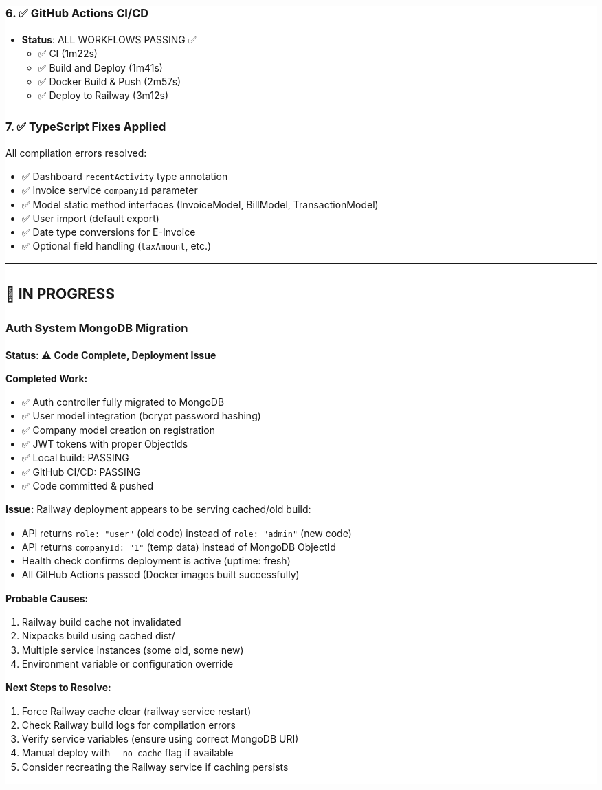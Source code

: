 ### 6. ✅ GitHub Actions CI/CD
- **Status**: ALL WORKFLOWS PASSING ✅
  - ✅ CI (1m22s)
  - ✅ Build and Deploy (1m41s)
  - ✅ Docker Build & Push (2m57s)
  - ✅ Deploy to Railway (3m12s)

### 7. ✅ TypeScript Fixes Applied
All compilation errors resolved:
- ✅ Dashboard `recentActivity` type annotation
- ✅ Invoice service `companyId` parameter
- ✅ Model static method interfaces (InvoiceModel, BillModel, TransactionModel)
- ✅ User import (default export)
- ✅ Date type conversions for E-Invoice
- ✅ Optional field handling (`taxAmount`, etc.)

---

## 🔄 IN PROGRESS

### Auth System MongoDB Migration
**Status**: ⚠️ **Code Complete, Deployment Issue**

**Completed Work:**
- ✅ Auth controller fully migrated to MongoDB
- ✅ User model integration (bcrypt password hashing)
- ✅ Company model creation on registration
- ✅ JWT tokens with proper ObjectIds
- ✅ Local build: PASSING
- ✅ GitHub CI/CD: PASSING
- ✅ Code committed & pushed

**Issue:**
Railway deployment appears to be serving cached/old build:
- API returns `role: "user"` (old code) instead of `role: "admin"` (new code)
- API returns `companyId: "1"` (temp data) instead of MongoDB ObjectId
- Health check confirms deployment is active (uptime: fresh)
- All GitHub Actions passed (Docker images built successfully)

**Probable Causes:**
1. Railway build cache not invalidated
2. Nixpacks build using cached dist/
3. Multiple service instances (some old, some new)
4. Environment variable or configuration override

**Next Steps to Resolve:**
1. Force Railway cache clear (railway service restart)
2. Check Railway build logs for compilation errors
3. Verify service variables (ensure using correct MongoDB URI)
4. Manual deploy with `--no-cache` flag if available
5. Consider recreating the Railway service if caching persists

---